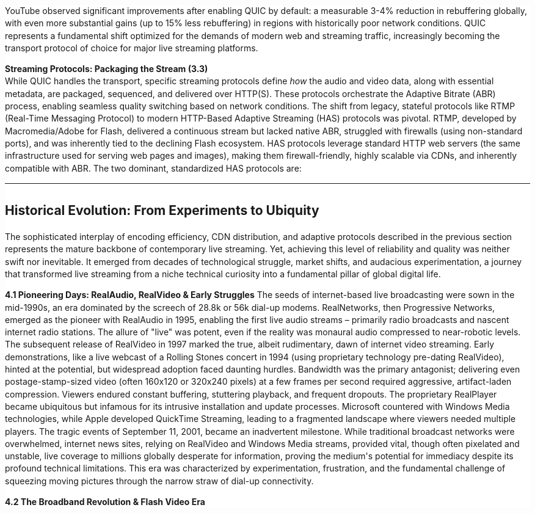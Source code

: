 YouTube observed significant improvements after enabling QUIC by default: a measurable 3-4% reduction in rebuffering globally, with even more substantial gains (up to 15% less rebuffering) in regions with historically poor network conditions. QUIC represents a fundamental shift optimized for the demands of modern web and streaming traffic, increasingly becoming the transport protocol of choice for major live streaming platforms.

**Streaming Protocols: Packaging the Stream (3.3)**  
While QUIC handles the transport, specific streaming protocols define *how* the audio and video data, along with essential metadata, are packaged, sequenced, and delivered over HTTP(S). These protocols orchestrate the Adaptive Bitrate (ABR) process, enabling seamless quality switching based on network conditions. The shift from legacy, stateful protocols like RTMP (Real-Time Messaging Protocol) to modern HTTP-Based Adaptive Streaming (HAS) protocols was pivotal. RTMP, developed by Macromedia/Adobe for Flash, delivered a continuous stream but lacked native ABR, struggled with firewalls (using non-standard ports), and was inherently tied to the declining Flash ecosystem. HAS protocols leverage standard HTTP web servers (the same infrastructure used for serving web pages and images), making them firewall-friendly, highly scalable via CDNs, and inherently compatible with ABR. The two dominant, standardized HAS protocols are:
*   **

## Historical Evolution: From Experiments to Ubiquity

The sophisticated interplay of encoding efficiency, CDN distribution, and adaptive protocols described in the previous section represents the mature backbone of contemporary live streaming. Yet, achieving this level of reliability and quality was neither swift nor inevitable. It emerged from decades of technological struggle, market shifts, and audacious experimentation, a journey that transformed live streaming from a niche technical curiosity into a fundamental pillar of global digital life.

**4.1 Pioneering Days: RealAudio, RealVideo & Early Struggles**
The seeds of internet-based live broadcasting were sown in the mid-1990s, an era dominated by the screech of 28.8k or 56k dial-up modems. RealNetworks, then Progressive Networks, emerged as the pioneer with RealAudio in 1995, enabling the first live audio streams – primarily radio broadcasts and nascent internet radio stations. The allure of "live" was potent, even if the reality was monaural audio compressed to near-robotic levels. The subsequent release of RealVideo in 1997 marked the true, albeit rudimentary, dawn of internet video streaming. Early demonstrations, like a live webcast of a Rolling Stones concert in 1994 (using proprietary technology pre-dating RealVideo), hinted at the potential, but widespread adoption faced daunting hurdles. Bandwidth was the primary antagonist; delivering even postage-stamp-sized video (often 160x120 or 320x240 pixels) at a few frames per second required aggressive, artifact-laden compression. Viewers endured constant buffering, stuttering playback, and frequent dropouts. The proprietary RealPlayer became ubiquitous but infamous for its intrusive installation and update processes. Microsoft countered with Windows Media technologies, while Apple developed QuickTime Streaming, leading to a fragmented landscape where viewers needed multiple players. The tragic events of September 11, 2001, became an inadvertent milestone. While traditional broadcast networks were overwhelmed, internet news sites, relying on RealVideo and Windows Media streams, provided vital, though often pixelated and unstable, live coverage to millions globally desperate for information, proving the medium's potential for immediacy despite its profound technical limitations. This era was characterized by experimentation, frustration, and the fundamental challenge of squeezing moving pictures through the narrow straw of dial-up connectivity.

**4.2 The Broadband Revolution & Flash Video Era**